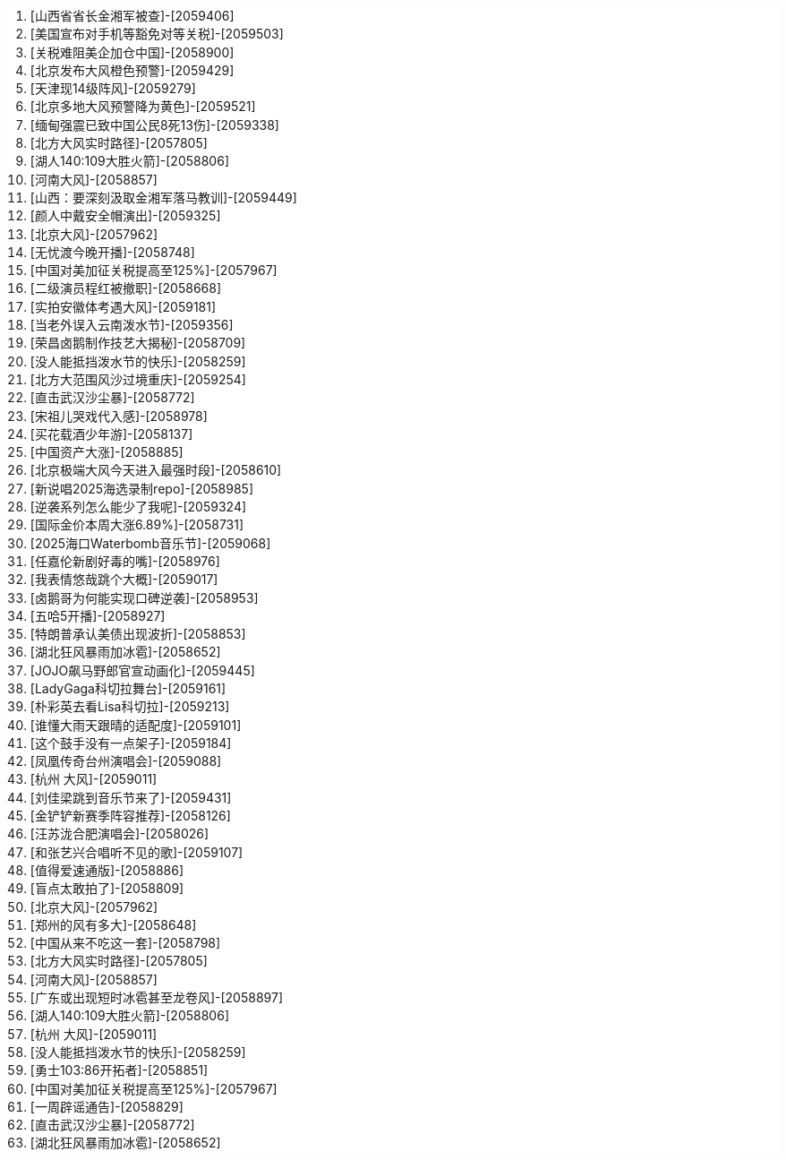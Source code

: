 
1. [山西省省长金湘军被查]-[2059406]
1. [美国宣布对手机等豁免对等关税]-[2059503]
1. [关税难阻美企加仓中国]-[2058900]
1. [北京发布大风橙色预警]-[2059429]
1. [天津现14级阵风]-[2059279]
1. [北京多地大风预警降为黄色]-[2059521]
1. [缅甸强震已致中国公民8死13伤]-[2059338]
1. [北方大风实时路径]-[2057805]
1. [湖人140:109大胜火箭]-[2058806]
1. [河南大风]-[2058857]
1. [山西：要深刻汲取金湘军落马教训]-[2059449]
1. [颜人中戴安全帽演出]-[2059325]
1. [北京大风]-[2057962]
1. [无忧渡今晚开播]-[2058748]
1. [中国对美加征关税提高至125%]-[2057967]
1. [二级演员程红被撤职]-[2058668]
1. [实拍安徽体考遇大风]-[2059181]
1. [当老外误入云南泼水节]-[2059356]
1. [荣昌卤鹅制作技艺大揭秘]-[2058709]
1. [没人能抵挡泼水节的快乐]-[2058259]
1. [北方大范围风沙过境重庆]-[2059254]
1. [直击武汉沙尘暴]-[2058772]
1. [宋祖儿哭戏代入感]-[2058978]
1. [买花载酒少年游]-[2058137]
1. [中国资产大涨]-[2058885]
1. [北京极端大风今天进入最强时段]-[2058610]
1. [新说唱2025海选录制repo]-[2058985]
1. [逆袭系列怎么能少了我呢]-[2059324]
1. [国际金价本周大涨6.89%]-[2058731]
1. [2025海口Waterbomb音乐节]-[2059068]
1. [任嘉伦新剧好毒的嘴]-[2058976]
1. [我表情悠哉跳个大概]-[2059017]
1. [卤鹅哥为何能实现口碑逆袭]-[2058953]
1. [五哈5开播]-[2058927]
1. [特朗普承认美债出现波折]-[2058853]
1. [湖北狂风暴雨加冰雹]-[2058652]
1. [JOJO飙马野郎官宣动画化]-[2059445]
1. [LadyGaga科切拉舞台]-[2059161]
1. [朴彩英去看Lisa科切拉]-[2059213]
1. [谁懂大雨天跟晴的适配度]-[2059101]
1. [这个鼓手没有一点架子]-[2059184]
1. [凤凰传奇台州演唱会]-[2059088]
1. [杭州 大风]-[2059011]
1. [刘佳梁跳到音乐节来了]-[2059431]
1. [金铲铲新赛季阵容推荐]-[2058126]
1. [汪苏泷合肥演唱会]-[2058026]
1. [和张艺兴合唱听不见的歌]-[2059107]
1. [值得爱速通版]-[2058886]
1. [盲点太敢拍了]-[2058809]
1. [北京大风]-[2057962]
1. [郑州的风有多大]-[2058648]
1. [中国从来不吃这一套]-[2058798]
1. [北方大风实时路径]-[2057805]
1. [河南大风]-[2058857]
1. [广东或出现短时冰雹甚至龙卷风]-[2058897]
1. [湖人140:109大胜火箭]-[2058806]
1. [杭州 大风]-[2059011]
1. [没人能抵挡泼水节的快乐]-[2058259]
1. [勇士103:86开拓者]-[2058851]
1. [中国对美加征关税提高至125%]-[2057967]
1. [一周辟谣通告]-[2058829]
1. [直击武汉沙尘暴]-[2058772]
1. [湖北狂风暴雨加冰雹]-[2058652]